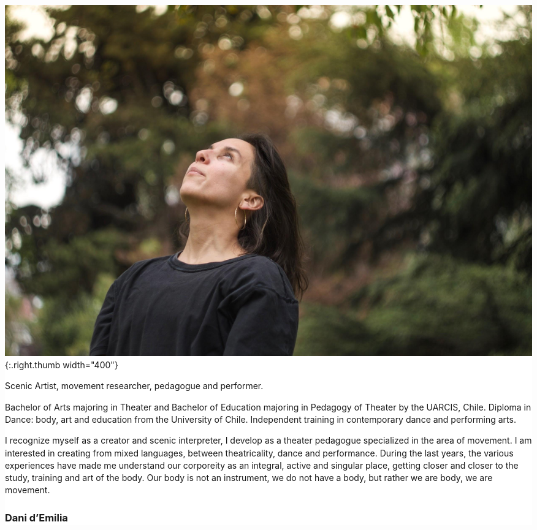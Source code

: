 ![](/assets/img/courses/yatra/belen.jpg){:.right.thumb width="400"}

Scenic Artist, movement researcher, pedagogue and performer.

Bachelor of Arts majoring in Theater and Bachelor of Education majoring in Pedagogy of Theater by the UARCIS, Chile. Diploma in Dance: body, art and education from the University of Chile. Independent training in contemporary dance and performing arts.

I recognize myself as a creator and scenic interpreter, I develop as a theater pedagogue specialized in the area of ​​movement. I am interested in creating from mixed languages, between theatricality, dance and performance. During the last years, the various experiences have made me understand our corporeity as an integral, active and singular place, getting closer and closer to the study, training and art of the body. Our body is not an instrument, we do not have a body, but rather we are body, we are movement.

### Dani d’Emilia
